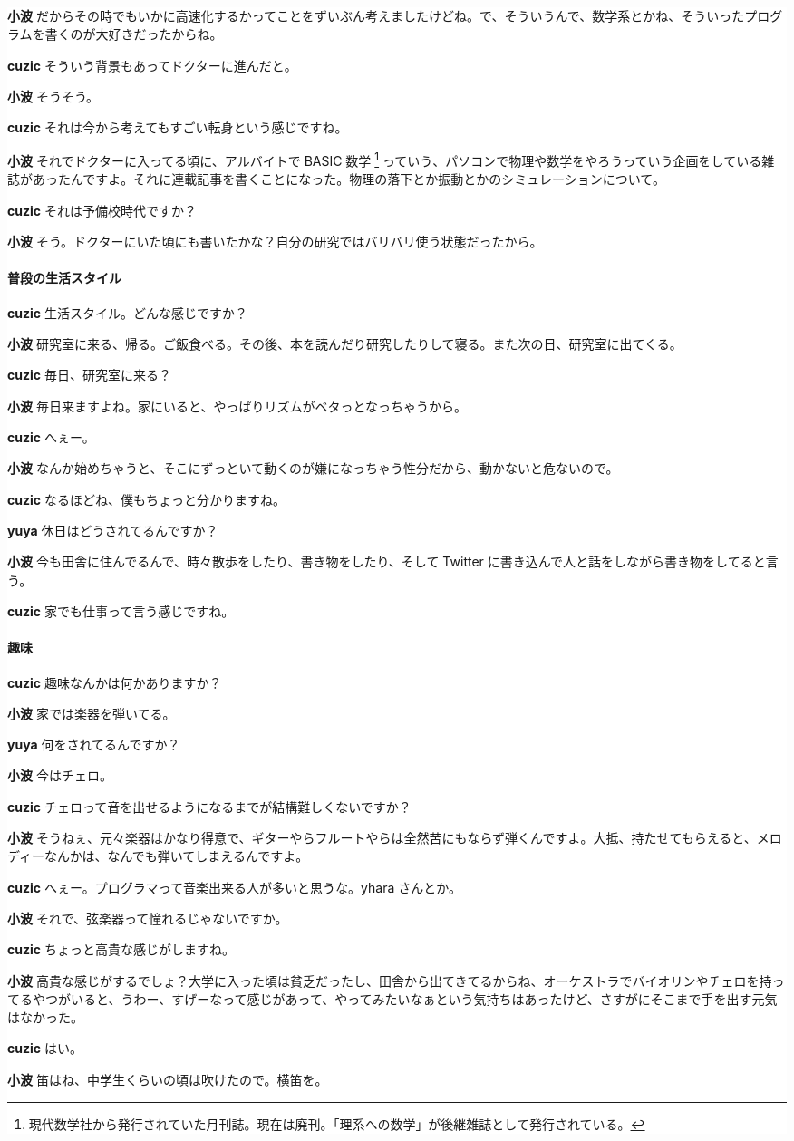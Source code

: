 __小波__ だからその時でもいかに高速化するかってことをずいぶん考えましたけどね。で、そういうんで、数学系とかね、そういったプログラムを書くのが大好きだったからね。

__cuzic__ そういう背景もあってドクターに進んだと。

__小波__ そうそう。

__cuzic__ それは今から考えてもすごい転身という感じですね。

__小波__ それでドクターに入ってる頃に、アルバイトで BASIC 数学 [^12] っていう、パソコンで物理や数学をやろうっていう企画をしている雑誌があったんですよ。それに連載記事を書くことになった。物理の落下とか振動とかのシミュレーションについて。

__cuzic__ それは予備校時代ですか？

__小波__ そう。ドクターにいた頃にも書いたかな？自分の研究ではバリバリ使う状態だったから。

#### 普段の生活スタイル

__cuzic__ 生活スタイル。どんな感じですか？

__小波__ 研究室に来る、帰る。ご飯食べる。その後、本を読んだり研究したりして寝る。また次の日、研究室に出てくる。

__cuzic__ 毎日、研究室に来る？

__小波__ 毎日来ますよね。家にいると、やっぱりリズムがベタっとなっちゃうから。

__cuzic__ へぇー。

__小波__ なんか始めちゃうと、そこにずっといて動くのが嫌になっちゃう性分だから、動かないと危ないので。

__cuzic__ なるほどね、僕もちょっと分かりますね。

__yuya__ 休日はどうされてるんですか？

__小波__ 今も田舎に住んでるんで、時々散歩をしたり、書き物をしたり、そして Twitter に書き込んで人と話をしながら書き物をしてると言う。

__cuzic__ 家でも仕事って言う感じですね。

#### 趣味

__cuzic__ 趣味なんかは何かありますか？

__小波__ 家では楽器を弾いてる。

__yuya__ 何をされてるんですか？

__小波__ 今はチェロ。

__cuzic__ チェロって音を出せるようになるまでが結構難しくないですか？

__小波__ そうねぇ、元々楽器はかなり得意で、ギターやらフルートやらは全然苦にもならず弾くんですよ。大抵、持たせてもらえると、メロディーなんかは、なんでも弾いてしまえるんですよ。

__cuzic__ へぇー。プログラマって音楽出来る人が多いと思うな。yhara さんとか。

__小波__ それで、弦楽器って憧れるじゃないですか。

__cuzic__ ちょっと高貴な感じがしますね。

__小波__ 高貴な感じがするでしょ？大学に入った頃は貧乏だったし、田舎から出てきてるからね、オーケストラでバイオリンやチェロを持ってるやつがいると、うわー、すげーなって感じがあって、やってみたいなぁという気持ちはあったけど、さすがにそこまで手を出す元気はなかった。

__cuzic__ はい。

__小波__ 笛はね、中学生くらいの頃は吹けたので。横笛を。


[^1]: 「たかはる」町と読む。52 年ぶりに噴火した新燃岳の東側に位置する。
[^2]: ミミズが土を肥沃させることを実証した論文。40 年間の研究をまとめた物で、ダーウィンがなくなる半年前に発表された。
[^3]: ある既知の数値データを基にして、そのデータの範囲の外側で予想される数値を求めること。統計学などで使われる手法
[^4]: 高専ロボコン第 12 回大会の優勝校、宮城工業高等専門学校の監督。ロボット名は Quarter。
[^5]: 東北大学 大学院工学研究科の教授。主に音声認識の研究をされている。テキストブラウザ w3m の作者。http://homepage2.nifty.com/aito/
[^6]: http://ja.wikipedia.org/wiki/%E8%B5%A4%E9%BB%92%E6%9C%A8
[^7]: 「設定より規約」。Ruby on Rails の基本理念の 1 つ。略して CoC と表記される。
[^8]: 米国ザイログ社によって製造された 8ビット・マイクロプロセッサー。
[^9]: 5 インチの片面単密度 (1S) の場合、約 80 KB。
[^10]: 片面倍密度 (1D) 160KB、両面倍密度 (2D) 320KB、両面倍密度倍トラック (2DD) 640KB、両面高密度 (2HD) 1.2MB と増えていく。
[^11]: ある簡単なルールに基づき、生命の誕生、進化、淘汰をシミュレーションするゲーム。イギリスの数学者、ジョン コンウェイが考案した。
[^12]: 現代数学社から発行されていた月刊誌。現在は廃刊。「理系への数学」が後継雑誌として発行されている。
[^13]: [パブロ・カザルス - Wikipedia](http://ja.wikipedia.org/wiki/%E3%83%91%E3%83%96%E3%83%AD%E3%83%BB%E3%82%AB%E3%82%B6%E3%83%AB%E3%82%B9)
[^14]: [ヨーヨー・マ - Wikipedia](http://ja.wikipedia.org/wiki/%E3%83%A8%E3%83%BC%E3%83%A8%E3%83%BC%E3%83%BB%E3%83%9E)
[^15]: [ソフィア・ローレン - Wikipedia](http://ja.wikipedia.org/wiki/%E3%82%BD%E3%83%95%E3%82%A3%E3%82%A2%E3%83%BB%E3%83%AD%E3%83%BC%E3%83%AC%E3%83%B3)